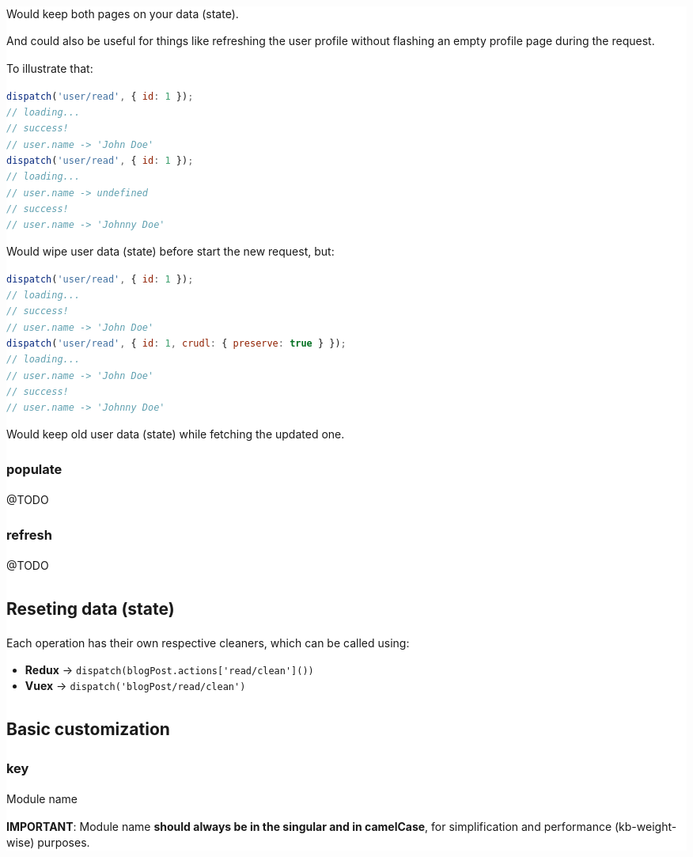 Would keep both pages on your data (state).

And could also be useful for things like refreshing the user profile without flashing an empty profile page during the request.

To illustrate that:

```js
dispatch('user/read', { id: 1 });
// loading...
// success!
// user.name -> 'John Doe'
dispatch('user/read', { id: 1 });
// loading...
// user.name -> undefined
// success!
// user.name -> 'Johnny Doe'
```

Would wipe user data (state) before start the new request, but:

```js
dispatch('user/read', { id: 1 });
// loading...
// success!
// user.name -> 'John Doe'
dispatch('user/read', { id: 1, crudl: { preserve: true } });
// loading...
// user.name -> 'John Doe'
// success!
// user.name -> 'Johnny Doe'
```

Would keep old user data (state) while fetching the updated one.

### populate
@TODO

### refresh
@TODO

## Reseting data (state)

Each operation has their own respective cleaners, which can be called using:

- **Redux** -> `dispatch(blogPost.actions['read/clean']())`
- **Vuex** -> `dispatch('blogPost/read/clean')`

## Basic customization

### key
Module name

**IMPORTANT**: Module name **should always be in the singular and in camelCase**, for simplification and performance (kb-weight-wise) purposes.

